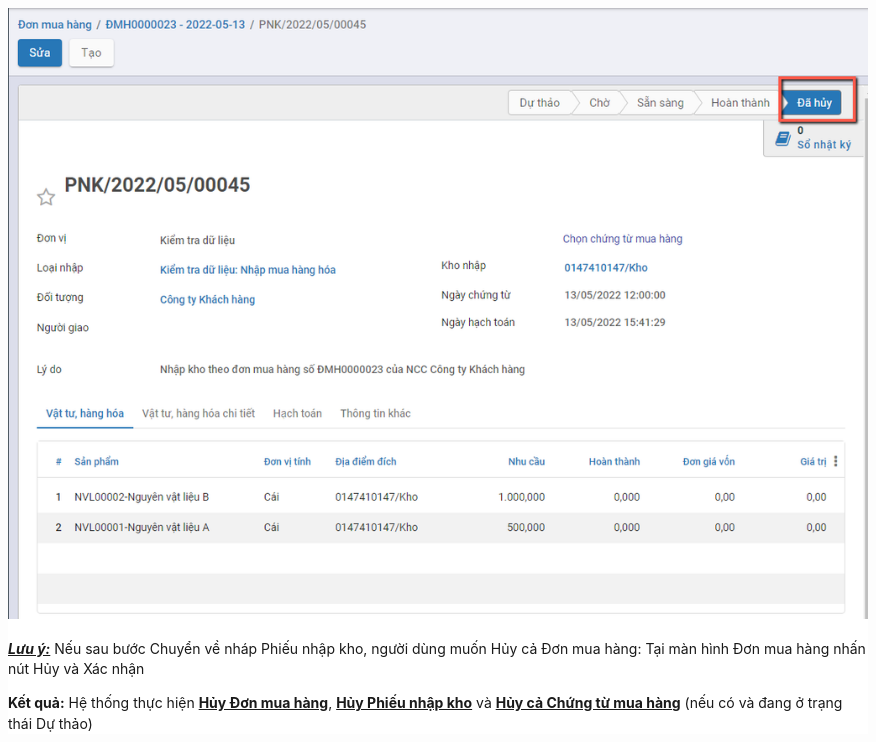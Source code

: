 ![](images/fin_PhieuNhapKho_Nhap_confirm_Huy.png)

**<u>*Lưu ý:*</u>** Nếu sau bước Chuyển về nháp Phiếu nhập kho, người dùng muốn Hủy cả Đơn mua hàng: Tại màn hình Đơn mua hàng nhấn nút Hủy và Xác nhận

**Kết quả:** Hệ thống thực hiện **<u>Hủy Đơn mua hàng</u>**, **<u>Hủy Phiếu nhập kho</u>** và <u>**Hủy cả Chứng từ mua hàng**</u> (nếu có và đang ở trạng thái Dự thảo)
